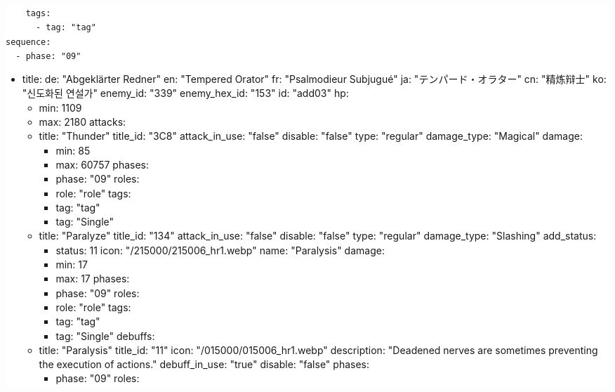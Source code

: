         tags:
          - tag: "tag"
    sequence:
      - phase: "09"
  - title:
      de: "Abgeklärter Redner"
      en: "Tempered Orator"
      fr: "Psalmodieur Subjugué"
      ja: "テンパード・オラター"
      cn: "精炼辩士"
      ko: "신도화된 연설가"
    enemy_id: "339"
    enemy_hex_id: "153"
    id: "add03"
    hp:
      - min: 1109
      - max: 2180
    attacks:
      - title: "Thunder"
        title_id: "3C8"
        attack_in_use: "false"
        disable: "false"
        type: "regular"
        damage_type: "Magical"
        damage:
          - min: 85
          - max: 60757
        phases:
          - phase: "09"
        roles:
          - role: "role"
        tags:
          - tag: "tag"
          - tag: "Single"
      - title: "Paralyze"
        title_id: "134"
        attack_in_use: "false"
        disable: "false"
        type: "regular"
        damage_type: "Slashing"
        add_status:
          - status: 11
            icon: "/215000/215006_hr1.webp"
            name: "Paralysis"
        damage:
          - min: 17
          - max: 17
        phases:
          - phase: "09"
        roles:
          - role: "role"
        tags:
          - tag: "tag"
          - tag: "Single"
    debuffs:
      - title: "Paralysis"
        title_id: "11"
        icon: "/015000/015006_hr1.webp"
        description: "Deadened nerves are sometimes preventing the execution of actions."
        debuff_in_use: "true"
        disable: "false"
        phases:
          - phase: "09"
        roles: